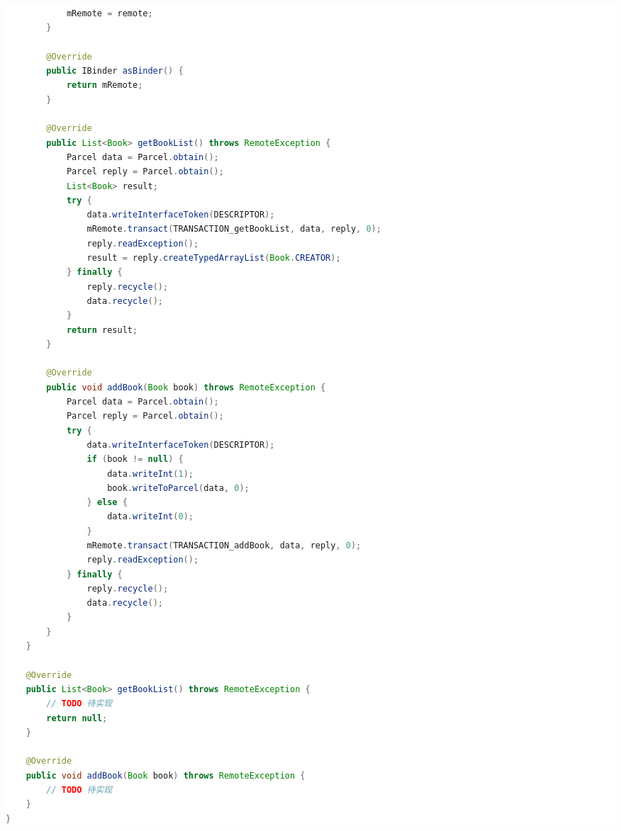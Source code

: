 ```java
            mRemote = remote;
        }

        @Override
        public IBinder asBinder() {
            return mRemote;
        }

        @Override
        public List<Book> getBookList() throws RemoteException {
            Parcel data = Parcel.obtain();
            Parcel reply = Parcel.obtain();
            List<Book> result;
            try {
                data.writeInterfaceToken(DESCRIPTOR);
                mRemote.transact(TRANSACTION_getBookList, data, reply, 0);
                reply.readException();
                result = reply.createTypedArrayList(Book.CREATOR);
            } finally {
                reply.recycle();
                data.recycle();
            }
            return result;
        }

        @Override
        public void addBook(Book book) throws RemoteException {
            Parcel data = Parcel.obtain();
            Parcel reply = Parcel.obtain();
            try {
                data.writeInterfaceToken(DESCRIPTOR);
                if (book != null) {
                    data.writeInt(1);
                    book.writeToParcel(data, 0);
                } else {
                    data.writeInt(0);
                }
                mRemote.transact(TRANSACTION_addBook, data, reply, 0);
                reply.readException();
            } finally {
                reply.recycle();
                data.recycle();
            }
        }
    }

    @Override
    public List<Book> getBookList() throws RemoteException {
        // TODO 待实现
        return null;
    }

    @Override
    public void addBook(Book book) throws RemoteException {
        // TODO 待实现
    }
}
```
